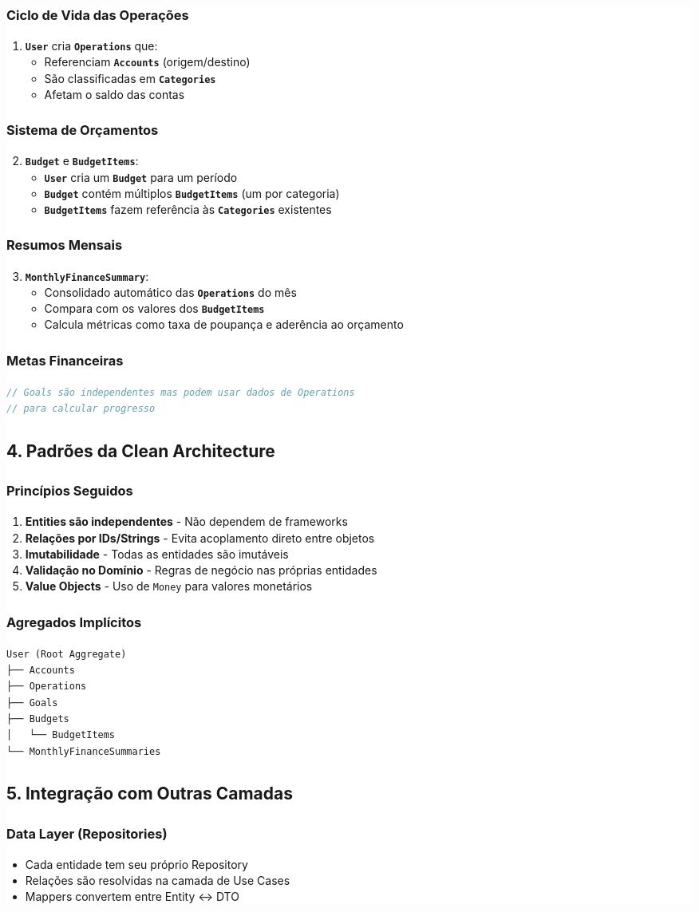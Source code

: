 ### Ciclo de Vida das Operações
1. **`User`** cria **`Operations`** que:
   - Referenciam **`Accounts`** (origem/destino)
   - São classificadas em **`Categories`**
   - Afetam o saldo das contas

### Sistema de Orçamentos
2. **`Budget`** e **`BudgetItems`**:
   - **`User`** cria um **`Budget`** para um período
   - **`Budget`** contém múltiplos **`BudgetItems`** (um por categoria)
   - **`BudgetItems`** fazem referência às **`Categories`** existentes

### Resumos Mensais
3. **`MonthlyFinanceSummary`**:
   - Consolidado automático das **`Operations`** do mês
   - Compara com os valores dos **`BudgetItems`**
   - Calcula métricas como taxa de poupança e aderência ao orçamento

### Metas Financeiras
```typescript
// Goals são independentes mas podem usar dados de Operations
// para calcular progresso
```

## 4. Padrões da Clean Architecture

### Princípios Seguidos

1. **Entities são independentes** - Não dependem de frameworks
2. **Relações por IDs/Strings** - Evita acoplamento direto entre objetos
3. **Imutabilidade** - Todas as entidades são imutáveis
4. **Validação no Domínio** - Regras de negócio nas próprias entidades
5. **Value Objects** - Uso de `Money` para valores monetários

### Agregados Implícitos

```
User (Root Aggregate)
├── Accounts
├── Operations  
├── Goals
├── Budgets
│   └── BudgetItems
└── MonthlyFinanceSummaries
```

## 5. Integração com Outras Camadas

### Data Layer (Repositories)
- Cada entidade tem seu próprio Repository
- Relações são resolvidas na camada de Use Cases
- Mappers convertem entre Entity ↔ DTO
